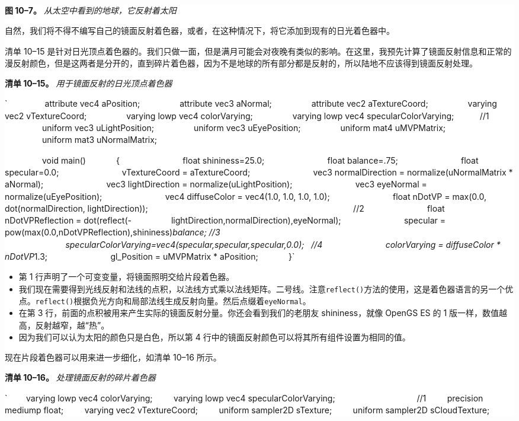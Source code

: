 **图 10–7。** *从太空中看到的地球，它反射着太阳*

自然，我们将不得不编写自己的镜面反射着色器，或者，在这种情况下，将它添加到现有的日光着色器中。

清单 10–15 是针对日光顶点着色器的。我们只做一面，但是满月可能会对夜晚有类似的影响。在这里，我预先计算了镜面反射信息和正常的漫反射颜色，但是这两者是分开的，直到碎片着色器，因为不是地球的所有部分都是反射的，所以陆地不应该得到镜面反射处理。

**清单 10–15。** *用于镜面反射的日光顶点着色器*

`                attribute vec4 aPosition;
                attribute vec3 aNormal;
                attribute vec2 aTextureCoord;
                varying vec2 vTextureCoord;
                varying lowp vec4 colorVarying;
                varying lowp vec4 specularColorVarying;           //1
                uniform vec3 uLightPosition;
                uniform vec3 uEyePosition;
                uniform mat4 uMVPMatrix;
                uniform mat3 uNormalMatrix;

                void main()
            {
                          float shininess=25.0;
                          float balance=.75;
                          float specular=0.0;
                          vTextureCoord = aTextureCoord;
                          vec3 normalDirection = normalize(uNormalMatrix * aNormal);
                          vec3 lightDirection = normalize(uLightPosition);
                          vec3 eyeNormal = normalize(uEyePosition);
                          vec4 diffuseColor = vec4(1.0, 1.0, 1.0, 1.0);
                          float nDotVP = max(0.0, dot(normalDirection, lightDirection));
                                                                                       //2
                          float nDotVPReflection = dot(reflect(-
                lightDirection,normalDirection),eyeNormal);
                          specular = pow(max(0.0,nDotVPReflection),shininess)*balance; //3
                          specularColorVarying=vec4(specular,specular,specular,0.0);   //4
                          colorVarying = diffuseColor * nDotVP*1.3;
                          gl_Position = uMVPMatrix * aPosition;
            }`

*   第 1 行声明了一个可变变量，将镜面照明交给片段着色器。
*   我们现在需要得到光线反射和法线的点积，以法线方式乘以法线矩阵。二号线。注意`reflect()`方法的使用，这是着色器语言的另一个优点。`reflect()`根据负光方向和局部法线生成反射向量。然后点缀着`eyeNormal`。
*   在第 3 行，前面的点积被用来产生实际的镜面反射分量。你还会看到我们的老朋友 shininess，就像 OpenGS ES 的 1 版一样，数值越高，反射越窄，越“热”。
*   因为我们可以认为太阳的颜色只是白色，所以第 4 行中的镜面反射颜色可以将其所有组件设置为相同的值。

现在片段着色器可以用来进一步细化，如清单 10–16 所示。

**清单 10–16。** *处理镜面反射的碎片着色器*

`        varying lowp vec4 colorVarying;
        varying lowp vec4 specularColorVarying;                                   //1
        precision mediump float;
        varying vec2 vTextureCoord;
        uniform sampler2D sTexture;
        uniform sampler2D sCloudTexture;
